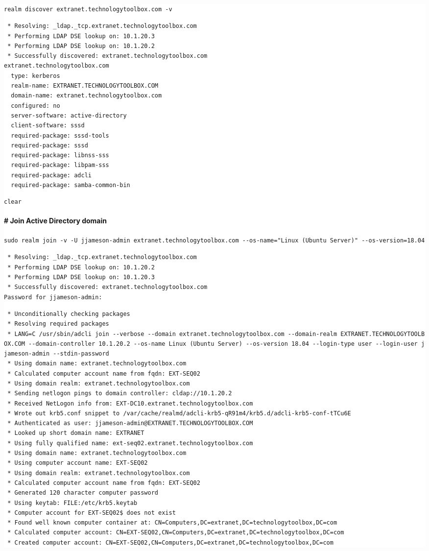 ```Shell
realm discover extranet.technologytoolbox.com -v
```

```Text
 * Resolving: _ldap._tcp.extranet.technologytoolbox.com
 * Performing LDAP DSE lookup on: 10.1.20.3
 * Performing LDAP DSE lookup on: 10.1.20.2
 * Successfully discovered: extranet.technologytoolbox.com
extranet.technologytoolbox.com
  type: kerberos
  realm-name: EXTRANET.TECHNOLOGYTOOLBOX.COM
  domain-name: extranet.technologytoolbox.com
  configured: no
  server-software: active-directory
  client-software: sssd
  required-package: sssd-tools
  required-package: sssd
  required-package: libnss-sss
  required-package: libpam-sss
  required-package: adcli
  required-package: samba-common-bin
```

```Shell
clear
```

#### # Join Active Directory domain

```Shell
sudo realm join -v -U jjameson-admin extranet.technologytoolbox.com --os-name="Linux (Ubuntu Server)" --os-version=18.04
```

```Text
 * Resolving: _ldap._tcp.extranet.technologytoolbox.com
 * Performing LDAP DSE lookup on: 10.1.20.2
 * Performing LDAP DSE lookup on: 10.1.20.3
 * Successfully discovered: extranet.technologytoolbox.com
Password for jjameson-admin:
```

```Text
 * Unconditionally checking packages
 * Resolving required packages
 * LANG=C /usr/sbin/adcli join --verbose --domain extranet.technologytoolbox.com --domain-realm EXTRANET.TECHNOLOGYTOOLBOX.COM --domain-controller 10.1.20.2 --os-name Linux (Ubuntu Server) --os-version 18.04 --login-type user --login-user jjameson-admin --stdin-password
 * Using domain name: extranet.technologytoolbox.com
 * Calculated computer account name from fqdn: EXT-SEQ02
 * Using domain realm: extranet.technologytoolbox.com
 * Sending netlogon pings to domain controller: cldap://10.1.20.2
 * Received NetLogon info from: EXT-DC10.extranet.technologytoolbox.com
 * Wrote out krb5.conf snippet to /var/cache/realmd/adcli-krb5-qR91m4/krb5.d/adcli-krb5-conf-tTCu6E
 * Authenticated as user: jjameson-admin@EXTRANET.TECHNOLOGYTOOLBOX.COM
 * Looked up short domain name: EXTRANET
 * Using fully qualified name: ext-seq02.extranet.technologytoolbox.com
 * Using domain name: extranet.technologytoolbox.com
 * Using computer account name: EXT-SEQ02
 * Using domain realm: extranet.technologytoolbox.com
 * Calculated computer account name from fqdn: EXT-SEQ02
 * Generated 120 character computer password
 * Using keytab: FILE:/etc/krb5.keytab
 * Computer account for EXT-SEQ02$ does not exist
 * Found well known computer container at: CN=Computers,DC=extranet,DC=technologytoolbox,DC=com
 * Calculated computer account: CN=EXT-SEQ02,CN=Computers,DC=extranet,DC=technologytoolbox,DC=com
 * Created computer account: CN=EXT-SEQ02,CN=Computers,DC=extranet,DC=technologytoolbox,DC=com
```